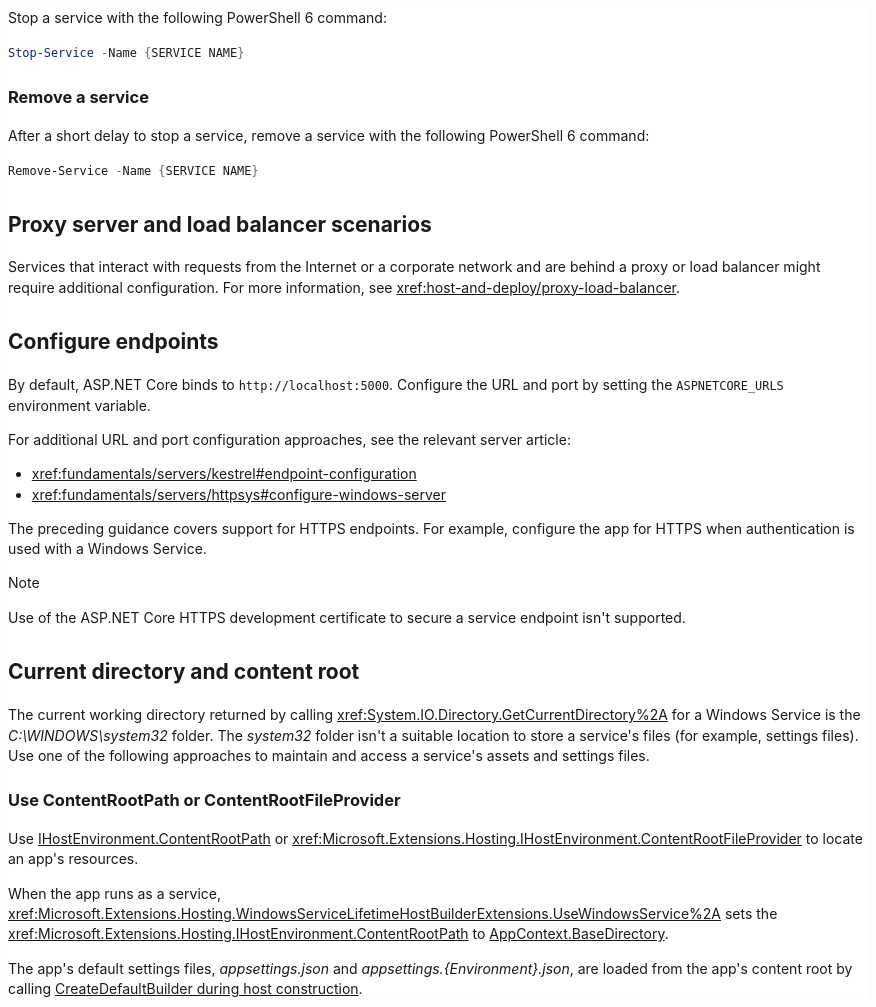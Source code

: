 Stop a service with the following PowerShell 6 command:

```powershell
Stop-Service -Name {SERVICE NAME}
```

### Remove a service

After a short delay to stop a service, remove a service with the following PowerShell 6 command:

```powershell
Remove-Service -Name {SERVICE NAME}
```

## Proxy server and load balancer scenarios

Services that interact with requests from the Internet or a corporate network and are behind a proxy or load balancer might require additional configuration. For more information, see <xref:host-and-deploy/proxy-load-balancer>.

## Configure endpoints

By default, ASP.NET Core binds to `http://localhost:5000`. Configure the URL and port by setting the `ASPNETCORE_URLS` environment variable.

For additional URL and port configuration approaches, see the relevant server article:

* <xref:fundamentals/servers/kestrel#endpoint-configuration>
* <xref:fundamentals/servers/httpsys#configure-windows-server>

The preceding guidance covers support for HTTPS endpoints. For example, configure the app for HTTPS when authentication is used with a Windows Service.

> [!NOTE]
> Use of the ASP.NET Core HTTPS development certificate to secure a service endpoint isn't supported.

## Current directory and content root

The current working directory returned by calling <xref:System.IO.Directory.GetCurrentDirectory%2A> for a Windows Service is the *C:\\WINDOWS\\system32* folder. The *system32* folder isn't a suitable location to store a service's files (for example, settings files). Use one of the following approaches to maintain and access a service's assets and settings files.

### Use ContentRootPath or ContentRootFileProvider

Use [IHostEnvironment.ContentRootPath](xref:Microsoft.Extensions.Hosting.IHostEnvironment.ContentRootPath) or <xref:Microsoft.Extensions.Hosting.IHostEnvironment.ContentRootFileProvider> to locate an app's resources.

When the app runs as a service, <xref:Microsoft.Extensions.Hosting.WindowsServiceLifetimeHostBuilderExtensions.UseWindowsService%2A> sets the <xref:Microsoft.Extensions.Hosting.IHostEnvironment.ContentRootPath> to [AppContext.BaseDirectory](xref:System.AppContext.BaseDirectory).

The app's default settings files, *appsettings.json* and *appsettings.{Environment}.json*, are loaded from the app's content root by calling [CreateDefaultBuilder during host construction](xref:fundamentals/host/generic-host#set-up-a-host).
